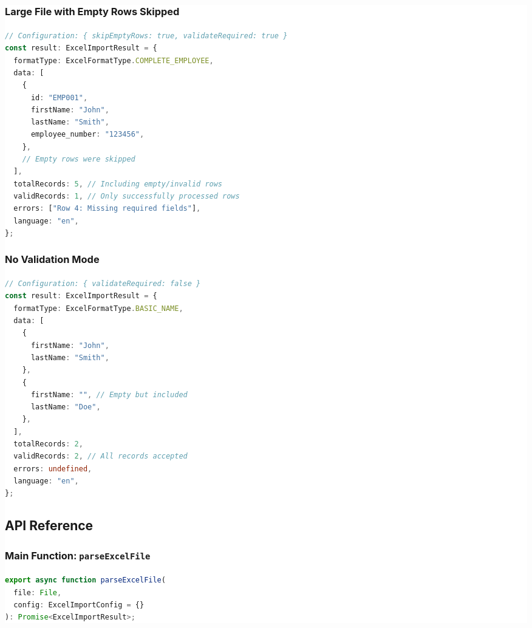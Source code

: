 ### Large File with Empty Rows Skipped

```typescript
// Configuration: { skipEmptyRows: true, validateRequired: true }
const result: ExcelImportResult = {
  formatType: ExcelFormatType.COMPLETE_EMPLOYEE,
  data: [
    {
      id: "EMP001",
      firstName: "John",
      lastName: "Smith",
      employee_number: "123456",
    },
    // Empty rows were skipped
  ],
  totalRecords: 5, // Including empty/invalid rows
  validRecords: 1, // Only successfully processed rows
  errors: ["Row 4: Missing required fields"],
  language: "en",
};
```

### No Validation Mode

```typescript
// Configuration: { validateRequired: false }
const result: ExcelImportResult = {
  formatType: ExcelFormatType.BASIC_NAME,
  data: [
    {
      firstName: "John",
      lastName: "Smith",
    },
    {
      firstName: "", // Empty but included
      lastName: "Doe",
    },
  ],
  totalRecords: 2,
  validRecords: 2, // All records accepted
  errors: undefined,
  language: "en",
};
```

## API Reference

### Main Function: `parseExcelFile`

```typescript
export async function parseExcelFile(
  file: File,
  config: ExcelImportConfig = {}
): Promise<ExcelImportResult>;
```
